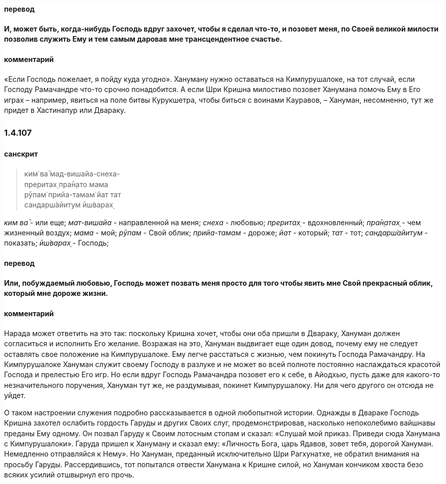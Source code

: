 #### перевод

**И, может быть, когда-нибудь Господь вдруг захочет, чтобы я сделал что-то, и позовет меня, по Своей великой милости позволив служить Ему и тем самым даровав мне трансцендентное счастье.**

#### комментарий

«Если Господь пожелает, я пойду куда угодно». Хануману нужно оставаться на Кимпурушалоке, на тот случай, если Господу Рамачандре что-то срочно понадобится. А если Шри Кришна милостиво позовет Ханумана помочь Ему в Его играх – например, явиться на поле битвы Курукшетра, чтобы биться с воинами Кауравов, – Хануман, несомненно, тут же придет в Хастинапур или Двараку.

### 1.4.107

#### санскрит

> ким̇ ва̄ мад-вишайа-снеха-<br/>
> преритах̣ пра̄н̣ато мама<br/>
> рӯпам̇ прийа-тамам̇ йат тат<br/>
> сандарш́айитум ӣш́варах̣

_ким ва̄_ - или еще;
_мат-вишайа_ - направленной на меня;
_снеха_ - любовью;
_преритах̣_ - вдохновленный;
_пра̄н̣атах̣_ - чем жизненный воздух;
_мама_ - мой;
_рӯпам_ - Свой облик;
_прийа-тамам_ - дороже;
_йат_ - который;
_тат_ - тот;
_сандарш́айитум_ - показать;
_ӣш́варах̣_ - Господь;

#### перевод

**Или, побуждаемый любовью, Господь может позвать меня просто для того чтобы явить мне Свой прекрасный облик, который мне дороже жизни.**

#### комментарий

Нарада может ответить на это так: поскольку Кришна хочет, чтобы они оба пришли в Двараку, Хануман должен согласиться и исполнить Его желание. Возражая на это, Хануман выдвигает еще один довод, почему ему не следует оставлять свое положение на Кимпурушалоке. Ему легче расстаться с жизнью, чем покинуть Господа Рамачандру. На Кимпурушалоке Хануман служит своему Господу в разлуке и не может во всей полноте постоянно наслаждаться красотой Господа и прелестью Его игр. Но если вдруг Господь Рамачандра позовет его к себе, в Айодхью, пусть даже для какого-то незначительного поручения, Хануман тут же, не раздумывая, покинет Кимпурушалоку. Ни для чего другого он отсюда не уйдет.

О таком настроении служения подробно рассказывается в одной любопытной истории. Однажды в Двараке Господь Кришна захотел ослабить гордость Гаруды и других Своих слуг, продемонстрировав, насколько непоколебимо вайшнавы преданы Ему одному. Он позвал Гаруду к Своим лотосным стопам и сказал: «Слушай мой приказ. Приведи сюда Ханумана с Кимпурушалоки». Гаруда пришел к Хануману и сказал ему: «Личность Бога, царь Ядавов, зовет тебя, дорогой Хануман. Немедленно отправляйся к Нему». Но Хануман, преданный исключительно Шри Рагхунатхе, не обратил внимания на просьбу Гаруды. Рассердившись, тот попытался отвести Ханумана к Кришне силой, но Хануман кончиком хвоста безо всяких усилий отшвырнул его прочь.
